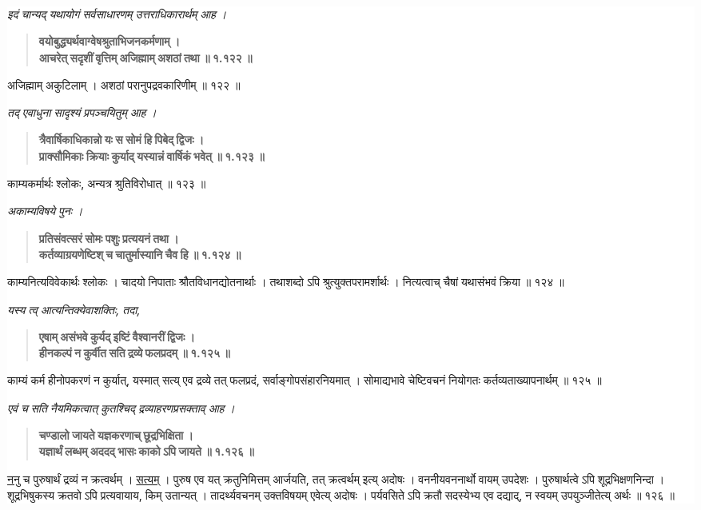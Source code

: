  

_इदं चान्यद् यथायोगं सर्वसाधारणम् उत्तराधिकारार्थम् आह ।_

 

> **वयोबुद्ध्यर्थवाग्वेषश्रुताभिजनकर्मणाम् ।**  
> **आचरेत् सदृशीं वृत्तिम् अजिह्माम् अशठां तथा ॥ १.१२२ ॥**

 

अजिह्माम् अकुटिलाम् । अशठां परानुपद्रवकारिणीम् ॥ १२२ ॥

 

_तद् एवाधुना सादृश्यं प्रपञ्चयितुम् आह ।_

 

> **त्रैवार्षिकाधिकान्नो यः स सोमं हि पिबेद् द्विजः ।**  
> **प्राक्सौमिकाः क्रियाः कुर्याद् यस्यान्नं वार्षिकं भवेत् ॥ १.१२३ ॥**

 

काम्यकर्मार्थः श्लोकः, अन्यत्र श्रुतिविरोधात् ॥ १२३ ॥

 

_अकाम्यविषये पुनः ।_

 

> **प्रतिसंवत्सरं सोमः पशुः प्रत्ययनं तथा ।**  
> **कर्तव्याग्रयणेष्टिश् च चातुर्मास्यानि चैव हि ॥ १.१२४ ॥**

 

काम्यनित्यविवेकार्थः श्लोकः । चादयो निपाताः श्रौतविधानद्योतनार्थाः । तथाशब्दो ऽपि श्रुत्युक्तपरामर्शार्थः । नित्यत्वाच् चैषां यथासंभवं क्रिया ॥ १२४ ॥

 

_यस्य त्व् आत्यन्तिक्येवाशक्तिः, तदा,_

 

> **एषाम् असंभवे कुर्यद् इष्टिं वैश्वानरीं द्विजः ।**  
> **हीनकल्पं न कुर्वीत सति द्रव्ये फलप्रदम् ॥ १.१२५ ॥**

 

काम्यं कर्म हीनोपकरणं न कुर्यात्, यस्मात् सत्य् एव द्रव्ये तत् फलप्रदं, सर्वाङ्गोपसंहारनियमात् । सोमाद्यभावे चेष्टिवचनं नियोगतः कर्तव्यताख्यापनार्थम् ॥ १२५ ॥

 

_एवं च सति नैयमिकत्वात् कुतश्चिद् द्रव्याहरणप्रसक्ताव् आह ।_

 

> **चण्डालो जायते यज्ञकरणाच् छूद्रभिक्षिता ।**  
> **यज्ञार्थं लब्धम् अददद् भासः काको ऽपि जायते ॥ १.१२६ ॥**

 

<u>ननु</u> च पुरुषार्थं द्रव्यं न क्रत्वर्थम् । <u>सत्यम्</u> । पुरुष एव यत् क्रतुनिमित्तम् आर्जयति, तत् क्रत्वर्थम् इत्य् अदोषः । वननीयवननार्थो वायम् उपदेशः । पुरुषार्थत्वे ऽपि शूद्रभिक्षणनिन्दा । शूद्रभिषुकस्य क्रतवो ऽपि प्रत्यवायाय, किम् उतान्यत् । तादर्थ्यवचनम् उक्तविषयम् एवेत्य् अदोषः । पर्यवसिते ऽपि क्रतौ सदस्येभ्य एव दद्याद्, न स्वयम् उपयुञ्जीतेत्य् अर्थः ॥ १२६ ॥

 
